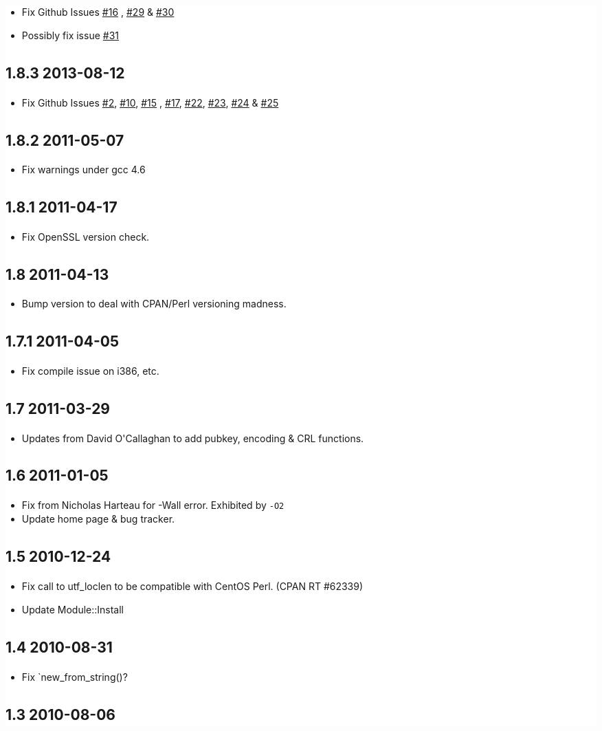 - Fix Github Issues [#16](https://github.com/dsully/perl-crypt-openssl-x509/issues/16) , [#29](https://github.com/dsully/perl-crypt-openssl-x509/issues/29) & [#30](https://github.com/dsully/perl-crypt-openssl-x509/issues/30)

- Possibly fix issue [#31](https://github.com/dsully/perl-crypt-openssl-x509/issues/31)

## 1.8.3 2013-08-12

- Fix Github Issues [#2](https://github.com/dsully/perl-crypt-openssl-x509/issues/2), [#10](https://github.com/dsully/perl-crypt-openssl-x509/issues/10), [#15](https://github.com/dsully/perl-crypt-openssl-x509/issues/15) , [#17](https://github.com/dsully/perl-crypt-openssl-x509/issues/17), [#22](https://github.com/dsully/perl-crypt-openssl-x509/issues/22), [#23](https://github.com/dsully/perl-crypt-openssl-x509/issues/23), [#24](https://github.com/dsully/perl-crypt-openssl-x509/issues/24) & [#25](https://github.com/dsully/perl-crypt-openssl-x509/issues/25)

## 1.8.2 2011-05-07

- Fix warnings under gcc 4.6

## 1.8.1 2011-04-17

- Fix OpenSSL version check.

## 1.8 2011-04-13

- Bump version to deal with CPAN/Perl versioning madness.

## 1.7.1 2011-04-05

- Fix compile issue on i386, etc.

## 1.7 2011-03-29

- Updates from David O'Callaghan to add pubkey, encoding & CRL functions.

## 1.6 2011-01-05

- Fix from Nicholas Harteau for -Wall error. Exhibited by `-O2`
- Update home page & bug tracker.

## 1.5 2010-12-24

- Fix call to utf_loclen to be compatible with CentOS Perl. (CPAN RT #62339)

- Update Module::Install

## 1.4 2010-08-31

- Fix `new_from_string()?

## 1.3 2010-08-06
